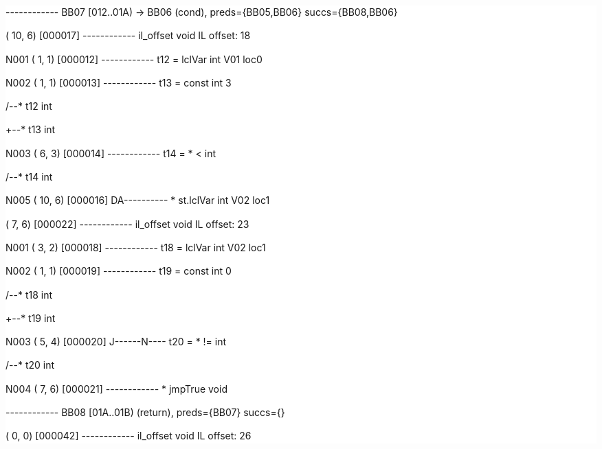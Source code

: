   


\------------ BB07 [012..01A) -> BB06 (cond), preds={BB05,BB06} succs={BB08,BB06}

( 10, 6) [000017] ------------ il_offset void IL offset: 18

  


N001 ( 1, 1) [000012] ------------ t12 = lclVar int V01 loc0

  


N002 ( 1, 1) [000013] ------------ t13 = const int 3

  


/--* t12 int

+--* t13 int

N003 ( 6, 3) [000014] ------------ t14 = * < int

  


/--* t14 int

N005 ( 10, 6) [000016] DA---------- * st.lclVar int V02 loc1

  


( 7, 6) [000022] ------------ il_offset void IL offset: 23

  


N001 ( 3, 2) [000018] ------------ t18 = lclVar int V02 loc1

  


N002 ( 1, 1) [000019] ------------ t19 = const int 0

  


/--* t18 int

+--* t19 int

N003 ( 5, 4) [000020] J------N---- t20 = * != int

  


/--* t20 int

N004 ( 7, 6) [000021] ------------ * jmpTrue void

  


  


\------------ BB08 [01A..01B) (return), preds={BB07} succs={}

( 0, 0) [000042] ------------ il_offset void IL offset: 26

  


